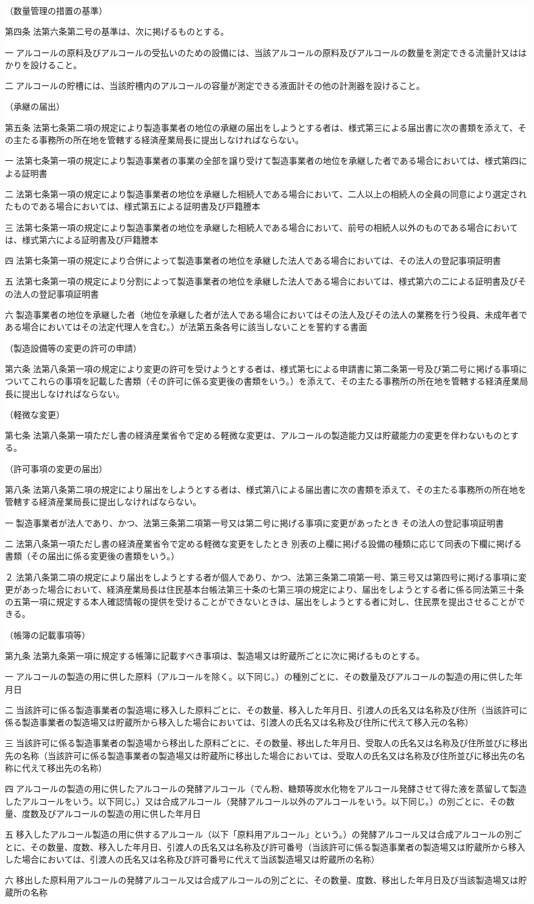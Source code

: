 （数量管理の措置の基準）

第四条 法第六条第二号の基準は、次に掲げるものとする。

一 アルコールの原料及びアルコールの受払いのための設備には、当該アルコールの原料及びアルコールの数量を測定できる流量計又ははかりを設けること。

二 アルコールの貯槽には、当該貯槽内のアルコールの容量が測定できる液面計その他の計測器を設けること。

（承継の届出）

第五条 法第七条第二項の規定により製造事業者の地位の承継の届出をしようとする者は、様式第三による届出書に次の書類を添えて、その主たる事務所の所在地を管轄する経済産業局長に提出しなければならない。

一 法第七条第一項の規定により製造事業者の事業の全部を譲り受けて製造事業者の地位を承継した者である場合においては、様式第四による証明書

二 法第七条第一項の規定により製造事業者の地位を承継した相続人である場合において、二人以上の相続人の全員の同意により選定されたものである場合においては、様式第五による証明書及び戸籍謄本

三 法第七条第一項の規定により製造事業者の地位を承継した相続人である場合において、前号の相続人以外のものである場合においては、様式第六による証明書及び戸籍謄本

四 法第七条第一項の規定により合併によって製造事業者の地位を承継した法人である場合においては、その法人の登記事項証明書

五 法第七条第一項の規定により分割によって製造事業者の地位を承継した法人である場合においては、様式第六の二による証明書及びその法人の登記事項証明書

六 製造事業者の地位を承継した者（地位を承継した者が法人である場合においてはその法人及びその法人の業務を行う役員、未成年者である場合においてはその法定代理人を含む。）が法第五条各号に該当しないことを誓約する書面

（製造設備等の変更の許可の申請）

第六条 法第八条第一項の規定により変更の許可を受けようとする者は、様式第七による申請書に第二条第一号及び第二号に掲げる事項についてこれらの事項を記載した書類（その許可に係る変更後の書類をいう。）を添えて、その主たる事務所の所在地を管轄する経済産業局長に提出しなければならない。

（軽微な変更）

第七条 法第八条第一項ただし書の経済産業省令で定める軽微な変更は、アルコールの製造能力又は貯蔵能力の変更を伴わないものとする。

（許可事項の変更の届出）

第八条 法第八条第二項の規定により届出をしようとする者は、様式第八による届出書に次の書類を添えて、その主たる事務所の所在地を管轄する経済産業局長に提出しなければならない。

一 製造事業者が法人であり、かつ、法第三条第二項第一号又は第二号に掲げる事項に変更があったとき その法人の登記事項証明書

二 法第八条第一項ただし書の経済産業省令で定める軽微な変更をしたとき 別表の上欄に掲げる設備の種類に応じて同表の下欄に掲げる書類（その届出に係る変更後の書類をいう。）

２ 法第八条第二項の規定により届出をしようとする者が個人であり、かつ、法第三条第二項第一号、第三号又は第四号に掲げる事項に変更があった場合において、経済産業局長は住民基本台帳法第三十条の七第三項の規定により、届出をしようとする者に係る同法第三十条の五第一項に規定する本人確認情報の提供を受けることができないときは、届出をしようとする者に対し、住民票を提出させることができる。

（帳簿の記載事項等）

第九条 法第九条第一項に規定する帳簿に記載すべき事項は、製造場又は貯蔵所ごとに次に掲げるものとする。

一 アルコールの製造の用に供した原料（アルコールを除く。以下同じ。）の種別ごとに、その数量及びアルコールの製造の用に供した年月日

二 当該許可に係る製造事業者の製造場に移入した原料ごとに、その数量、移入した年月日、引渡人の氏名又は名称及び住所（当該許可に係る製造事業者の製造場又は貯蔵所から移入した場合においては、引渡人の氏名又は名称及び住所に代えて移入元の名称）

三 当該許可に係る製造事業者の製造場から移出した原料ごとに、その数量、移出した年月日、受取人の氏名又は名称及び住所並びに移出先の名称（当該許可に係る製造事業者の製造場又は貯蔵所に移出した場合においては、受取人の氏名又は名称及び住所並びに移出先の名称に代えて移出先の名称）

四 アルコールの製造の用に供したアルコールの発酵アルコール（でん粉、糖類等炭水化物をアルコール発酵させて得た液を蒸留して製造したアルコールをいう。以下同じ。）又は合成アルコール（発酵アルコール以外のアルコールをいう。以下同じ。）の別ごとに、その数量、度数及びアルコールの製造の用に供した年月日

五 移入したアルコール製造の用に供するアルコール（以下「原料用アルコール」という。）の発酵アルコール又は合成アルコールの別ごとに、その数量、度数、移入した年月日、引渡人の氏名又は名称及び許可番号（当該許可に係る製造事業者の製造場又は貯蔵所から移入した場合においては、引渡人の氏名又は名称及び許可番号に代えて当該製造場又は貯蔵所の名称）

六 移出した原料用アルコールの発酵アルコール又は合成アルコールの別ごとに、その数量、度数、移出した年月日及び当該製造場又は貯蔵所の名称
